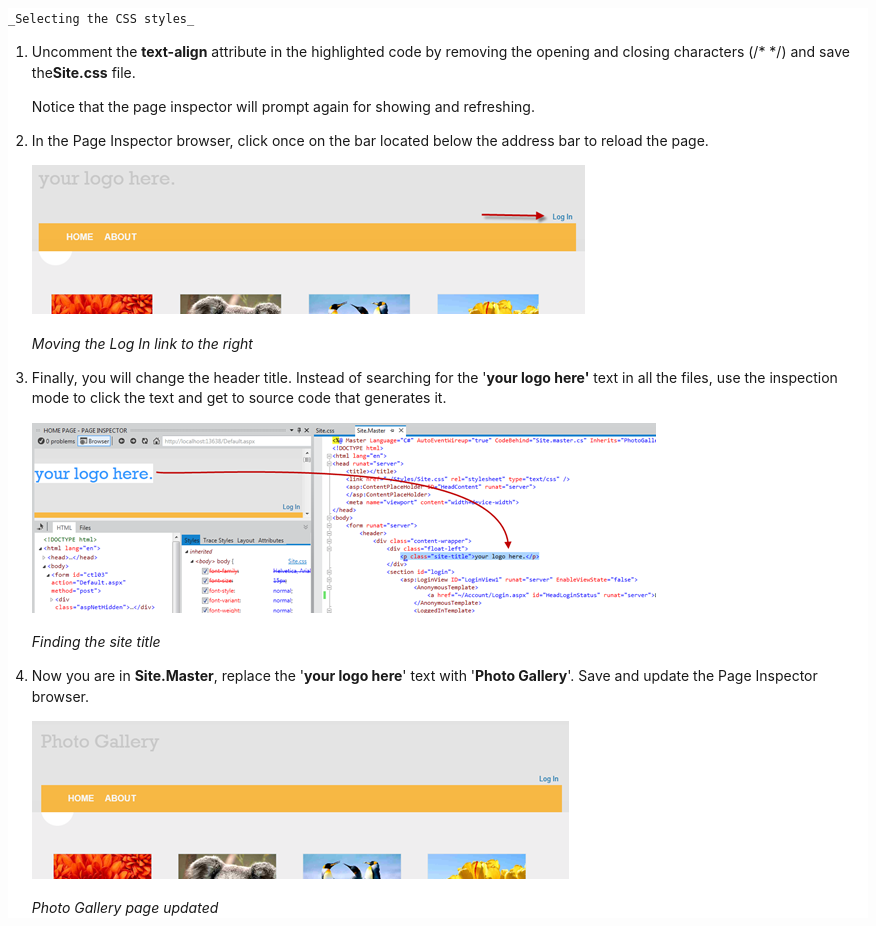	_Selecting the CSS styles_

1. Uncomment the **text-align** attribute in the highlighted code by removing the opening and closing characters (/* */) and save the**Site.css** file.

	Notice that the page inspector will prompt again for showing and refreshing.

1. In the Page Inspector browser, click once on the bar located below the address bar to reload the page.

 	![Moving the Log In link to the right](./images/Moving-the-Log-In-link-to-the-right.png?raw=true "Moving the Log In link to the right")
 
	_Moving the Log In link to the right_

1. Finally, you will change the header title. Instead of searching for the '**your logo here'** text in all the files, use the inspection mode to click the text and get to source code that generates it.

 	![Finding the site title](./images/Finding-the-site-title.png?raw=true "Finding the site title")
 
	_Finding the site title_

1. Now you are in **Site.Master**, replace the '**your logo here**' text with '**Photo Gallery**'. Save and update the Page Inspector browser.

 	![Photo Gallery page updated](./images/Photo-Gallery-page-updated.png?raw=true "Photo Gallery page updated")
 
	_Photo Gallery page updated_
